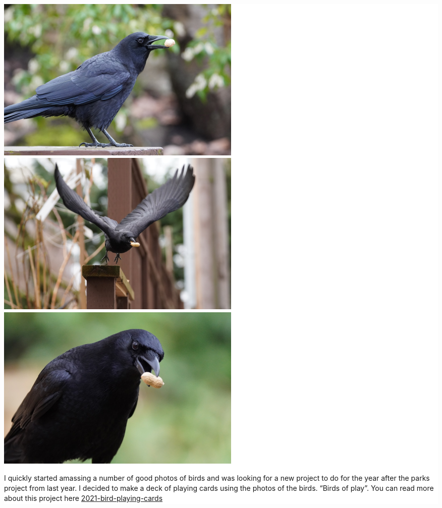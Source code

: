 <img src='/public/uploads/2022/year-in-review-crow_3.png' alt='Crow with peanut'></td></tr><tr><td><img src='/public/uploads/2022/year-in-review-crow_2.png' alt='Crow about to fly away with a peanut'></td><td><img src='/public/uploads/2022/year-in-review-crow_4.png' alt='Crow with a peanut'></td></tr></table>

I quickly started amassing a number of good photos of birds and was looking for a new project to do for the year after the parks project from last year. I decided to make a deck of playing cards using the photos of the birds. “Birds of play”. You can read more about this project here [2021-bird-playing-cards](https://blog.abluestar.com/projects/2021-bird-playing-cards/)
